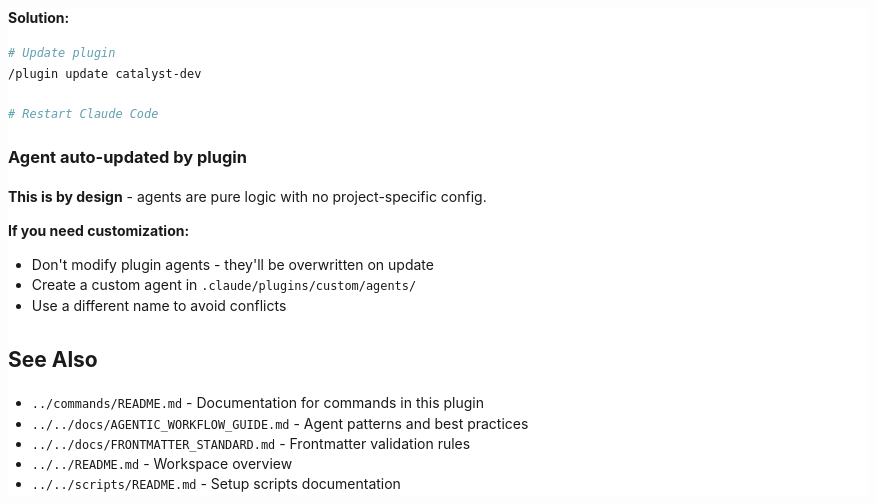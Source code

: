 **Solution:**

```bash
# Update plugin
/plugin update catalyst-dev

# Restart Claude Code
```

### Agent auto-updated by plugin

**This is by design** - agents are pure logic with no project-specific config.

**If you need customization:**

- Don't modify plugin agents - they'll be overwritten on update
- Create a custom agent in `.claude/plugins/custom/agents/`
- Use a different name to avoid conflicts

## See Also

- `../commands/README.md` - Documentation for commands in this plugin
- `../../docs/AGENTIC_WORKFLOW_GUIDE.md` - Agent patterns and best practices
- `../../docs/FRONTMATTER_STANDARD.md` - Frontmatter validation rules
- `../../README.md` - Workspace overview
- `../../scripts/README.md` - Setup scripts documentation
